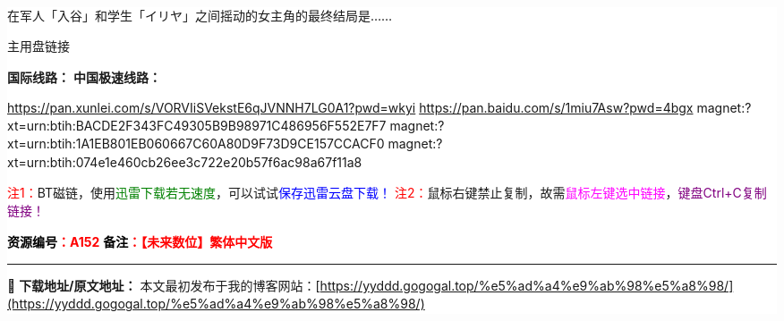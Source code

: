 在军人「入谷」和学生「イリヤ」之间摇动的女主角的最终结局是……

</div>
</div>
<div class="panel panel-primary">
<div class="panel-heading">主用盘链接</div>
<div class="panel-body">

<b>国际线路：</b>
<b>中国极速线路：</b>



https://pan.xunlei.com/s/VORVIiSVekstE6qJVNNH7LG0A1?pwd=wkyi
https://pan.baidu.com/s/1miu7Asw?pwd=4bgx
magnet:?xt=urn:btih:BACDE2F343FC49305B9B98971C486956F552E7F7
magnet:?xt=urn:btih:1A1EB801EB060667C60A80D9F73D9CE157CCACF0
magnet:?xt=urn:btih:074e1e460cb26ee3c722e20b57f6ac98a67f11a8


<span style="color: #ff0000;">注1：</span>BT磁链，使用<span style="color: #008000;">迅雷下载若无速度</span>，可以试试<span style="color: #0000ff;">保存迅雷云盘下载！</span>
<span style="color: #ff0000;">注2：</span>鼠标右键禁止复制，故需<span style="color: #ff00ff;">鼠标左键选中链接</span>，<span style="color: #800080;">键盘Ctrl+C复制链接！</span>

</div>
<div class="panel-footer"><span style="color: #ff0000;"><b><span style="color: #000000;">资源编号</span>：A152</b></span>
<span style="color: #ff0000;"><b><span style="color: #000000;">备注</span>：【未来数位】繁体中文版</b></span></div>
</div>

---
📖 **下载地址/原文地址：** 本文最初发布于我的博客网站：[https://yyddd.gogogal.top/%e5%ad%a4%e9%ab%98%e5%a8%98/](https://yyddd.gogogal.top/%e5%ad%a4%e9%ab%98%e5%a8%98/)
